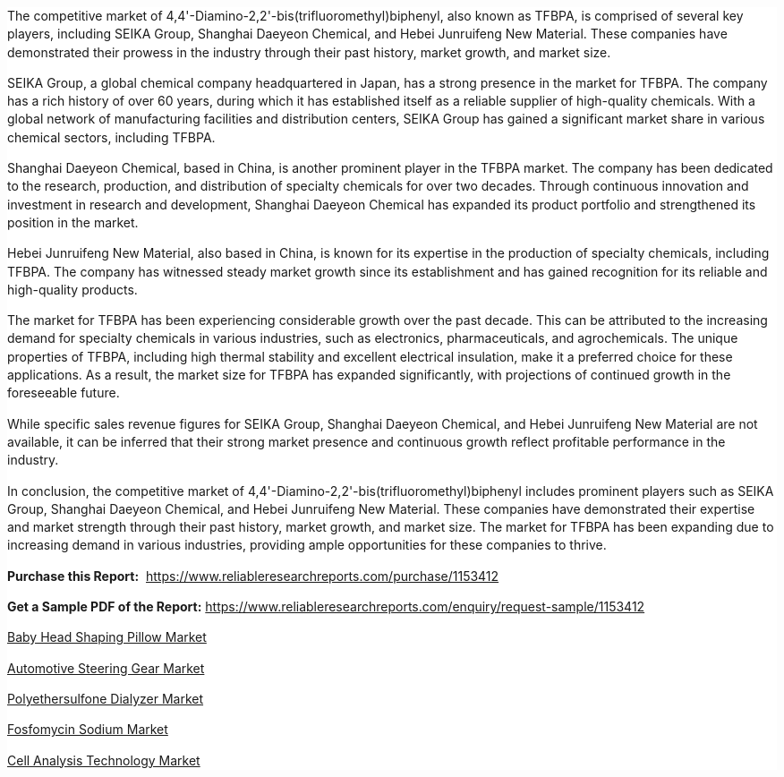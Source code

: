 <p><p>The competitive market of 4,4'-Diamino-2,2'-bis(trifluoromethyl)biphenyl, also known as TFBPA, is comprised of several key players, including SEIKA Group, Shanghai Daeyeon Chemical, and Hebei Junruifeng New Material. These companies have demonstrated their prowess in the industry through their past history, market growth, and market size.</p><p>SEIKA Group, a global chemical company headquartered in Japan, has a strong presence in the market for TFBPA. The company has a rich history of over 60 years, during which it has established itself as a reliable supplier of high-quality chemicals. With a global network of manufacturing facilities and distribution centers, SEIKA Group has gained a significant market share in various chemical sectors, including TFBPA.</p><p>Shanghai Daeyeon Chemical, based in China, is another prominent player in the TFBPA market. The company has been dedicated to the research, production, and distribution of specialty chemicals for over two decades. Through continuous innovation and investment in research and development, Shanghai Daeyeon Chemical has expanded its product portfolio and strengthened its position in the market.</p><p>Hebei Junruifeng New Material, also based in China, is known for its expertise in the production of specialty chemicals, including TFBPA. The company has witnessed steady market growth since its establishment and has gained recognition for its reliable and high-quality products.</p><p>The market for TFBPA has been experiencing considerable growth over the past decade. This can be attributed to the increasing demand for specialty chemicals in various industries, such as electronics, pharmaceuticals, and agrochemicals. The unique properties of TFBPA, including high thermal stability and excellent electrical insulation, make it a preferred choice for these applications. As a result, the market size for TFBPA has expanded significantly, with projections of continued growth in the foreseeable future.</p><p>While specific sales revenue figures for SEIKA Group, Shanghai Daeyeon Chemical, and Hebei Junruifeng New Material are not available, it can be inferred that their strong market presence and continuous growth reflect profitable performance in the industry.</p><p>In conclusion, the competitive market of 4,4'-Diamino-2,2'-bis(trifluoromethyl)biphenyl includes prominent players such as SEIKA Group, Shanghai Daeyeon Chemical, and Hebei Junruifeng New Material. These companies have demonstrated their expertise and market strength through their past history, market growth, and market size. The market for TFBPA has been expanding due to increasing demand in various industries, providing ample opportunities for these companies to thrive.</p></p>
<p><strong>Purchase this Report:</strong>&nbsp;&nbsp;<a href="https://www.reliableresearchreports.com/purchase/1153412">https://www.reliableresearchreports.com/purchase/1153412</a></p>
<p></p>
<p><strong>Get a Sample PDF of the Report:</strong>&nbsp;<a href="https://www.reliableresearchreports.com/enquiry/request-sample/1153412">https://www.reliableresearchreports.com/enquiry/request-sample/1153412</a></p>
<p><p><a href="https://www.linkedin.com/pulse/baby-head-shaping-pillow-market-share-amp-new-trends-analysis-k5gle/">Baby Head Shaping Pillow Market</a></p><p><a href="https://github.com/Chiragrp24/Market-Research-Report-List-1/blob/main/automotive-steering-gear-market.md">Automotive Steering Gear Market</a></p><p><a href="https://medium.com/@jazminjones30/decoding-polyethersulfone-dialyzer-market-metrics-market-share-trends-and-growth-patterns-1ea6cb89be05">Polyethersulfone Dialyzer Market</a></p><p><a href="https://medium.com/@terrellconn/fosfomycin-sodium-market-trends-and-market-analysis-forecasted-for-period-2023-2030-7c6f0133244d">Fosfomycin Sodium Market</a></p><p><a href="https://www.linkedin.com/pulse/decoding-cell-analysis-technology-market-deep-dive-latest-tizmc/">Cell Analysis Technology Market</a></p></p>